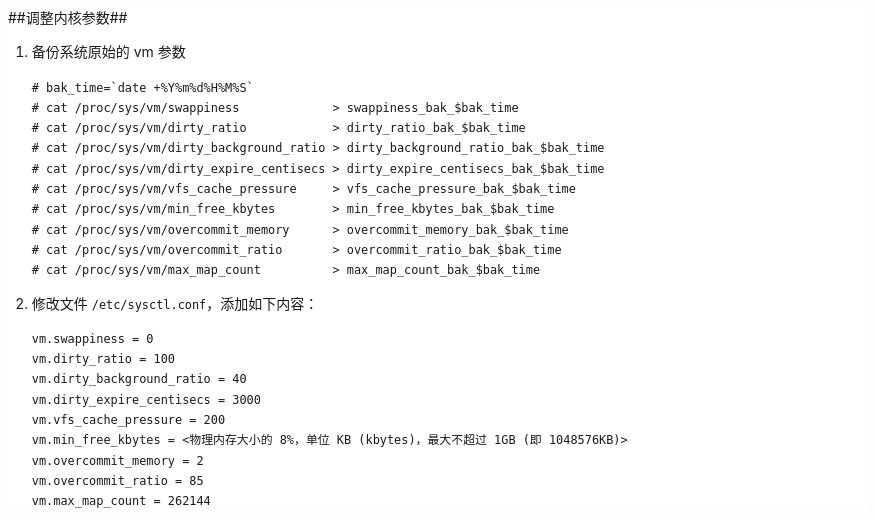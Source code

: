 ##调整内核参数##

1. 备份系统原始的 vm 参数

    ```lang-bash
    # bak_time=`date +%Y%m%d%H%M%S`
    # cat /proc/sys/vm/swappiness             > swappiness_bak_$bak_time
    # cat /proc/sys/vm/dirty_ratio            > dirty_ratio_bak_$bak_time
    # cat /proc/sys/vm/dirty_background_ratio > dirty_background_ratio_bak_$bak_time
    # cat /proc/sys/vm/dirty_expire_centisecs > dirty_expire_centisecs_bak_$bak_time
    # cat /proc/sys/vm/vfs_cache_pressure     > vfs_cache_pressure_bak_$bak_time
    # cat /proc/sys/vm/min_free_kbytes        > min_free_kbytes_bak_$bak_time
    # cat /proc/sys/vm/overcommit_memory      > overcommit_memory_bak_$bak_time
    # cat /proc/sys/vm/overcommit_ratio       > overcommit_ratio_bak_$bak_time
    # cat /proc/sys/vm/max_map_count          > max_map_count_bak_$bak_time
    ```

2. 修改文件 `/etc/sysctl.conf`，添加如下内容：

    ```lang-ini
    vm.swappiness = 0
    vm.dirty_ratio = 100
    vm.dirty_background_ratio = 40
    vm.dirty_expire_centisecs = 3000
    vm.vfs_cache_pressure = 200
    vm.min_free_kbytes = <物理内存大小的 8%，单位 KB (kbytes)，最大不超过 1GB (即 1048576KB)>
    vm.overcommit_memory = 2
    vm.overcommit_ratio = 85
    vm.max_map_count = 262144
    ```
    